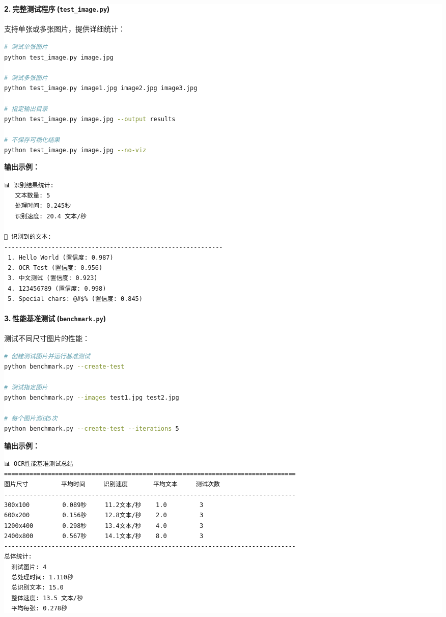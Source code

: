 #### 2. 完整测试程序 (`test_image.py`)
支持单张或多张图片，提供详细统计：

```bash
# 测试单张图片
python test_image.py image.jpg

# 测试多张图片
python test_image.py image1.jpg image2.jpg image3.jpg

# 指定输出目录
python test_image.py image.jpg --output results

# 不保存可视化结果
python test_image.py image.jpg --no-viz
```

**输出示例：**
```
📊 识别结果统计:
   文本数量: 5
   处理时间: 0.245秒
   识别速度: 20.4 文本/秒

📝 识别到的文本:
------------------------------------------------------------
 1. Hello World (置信度: 0.987)
 2. OCR Test (置信度: 0.956)
 3. 中文测试 (置信度: 0.923)
 4. 123456789 (置信度: 0.998)
 5. Special chars: @#$% (置信度: 0.845)
```

#### 3. 性能基准测试 (`benchmark.py`)
测试不同尺寸图片的性能：

```bash
# 创建测试图片并运行基准测试
python benchmark.py --create-test

# 测试指定图片
python benchmark.py --images test1.jpg test2.jpg

# 每个图片测试5次
python benchmark.py --create-test --iterations 5
```

**输出示例：**
```
📊 OCR性能基准测试总结
================================================================================
图片尺寸         平均时间     识别速度       平均文本     测试次数
--------------------------------------------------------------------------------
300x100         0.089秒     11.2文本/秒    1.0         3
600x200         0.156秒     12.8文本/秒    2.0         3
1200x400        0.298秒     13.4文本/秒    4.0         3
2400x800        0.567秒     14.1文本/秒    8.0         3
--------------------------------------------------------------------------------
总体统计:
  测试图片: 4
  总处理时间: 1.110秒
  总识别文本: 15.0
  整体速度: 13.5 文本/秒
  平均每张: 0.278秒
```
